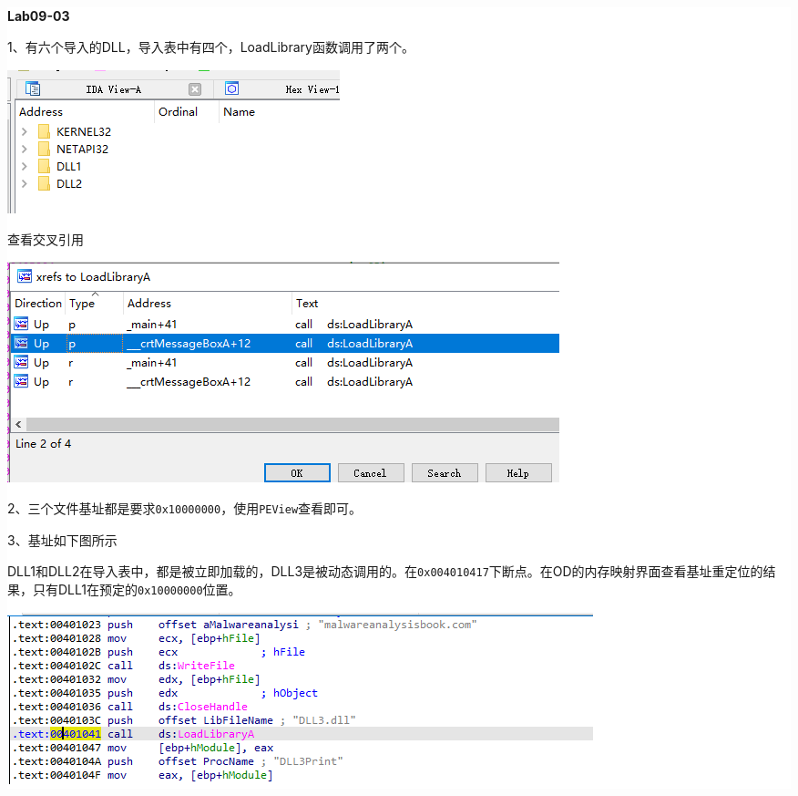 **Lab09-03**

1、有六个导入的DLL，导入表中有四个，LoadLibrary函数调用了两个。

![image-20220222141525994](images/0301imports.png)

查看交叉引用

![image-20220222141701861](images/0301imports2.png)

2、三个文件基址都是要求`0x10000000`，使用`PEView`查看即可。

3、基址如下图所示

DLL1和DLL2在导入表中，都是被立即加载的，DLL3是被动态调用的。在`0x004010417`下断点。在OD的内存映射界面查看基址重定位的结果，只有DLL1在预定的`0x10000000`位置。

![image-20220222144123960](images/loaddll3.png)
